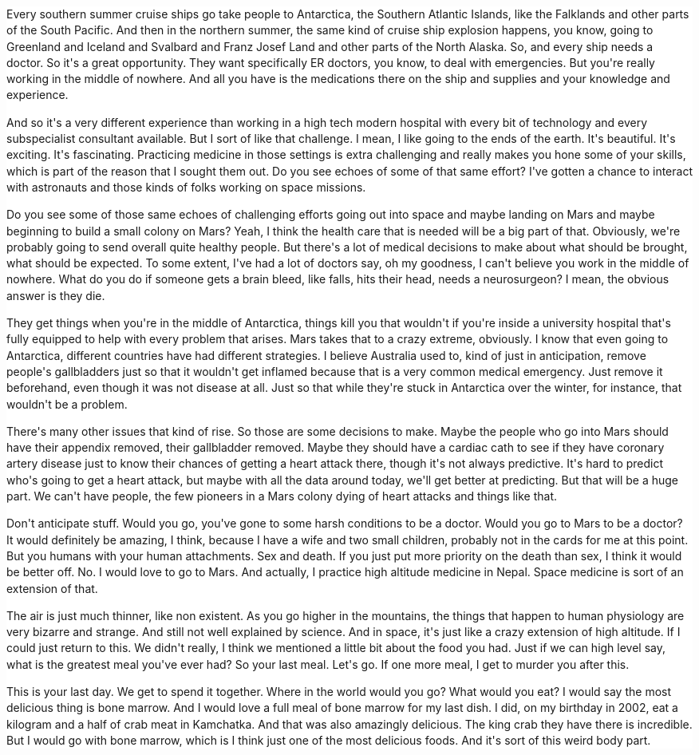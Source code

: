 Every southern summer cruise ships go take people to Antarctica, the Southern Atlantic Islands, like the Falklands and other parts of the South Pacific. And then in the northern summer, the same kind of cruise ship explosion happens, you know, going to Greenland and Iceland and Svalbard and Franz Josef Land and other parts of the North Alaska. So, and every ship needs a doctor. So it's a great opportunity. They want specifically ER doctors, you know, to deal with emergencies. But you're really working in the middle of nowhere. And all you have is the medications there on the ship and supplies and your knowledge and experience.

And so it's a very different experience than working in a high tech modern hospital with every bit of technology and every subspecialist consultant available. But I sort of like that challenge. I mean, I like going to the ends of the earth. It's beautiful. It's exciting. It's fascinating. Practicing medicine in those settings is extra challenging and really makes you hone some of your skills, which is part of the reason that I sought them out. Do you see echoes of some of that same effort? I've gotten a chance to interact with astronauts and those kinds of folks working on space missions.

Do you see some of those same echoes of challenging efforts going out into space and maybe landing on Mars and maybe beginning to build a small colony on Mars? Yeah, I think the health care that is needed will be a big part of that. Obviously, we're probably going to send overall quite healthy people. But there's a lot of medical decisions to make about what should be brought, what should be expected. To some extent, I've had a lot of doctors say, oh my goodness, I can't believe you work in the middle of nowhere. What do you do if someone gets a brain bleed, like falls, hits their head, needs a neurosurgeon? I mean, the obvious answer is they die.

They get things when you're in the middle of Antarctica, things kill you that wouldn't if you're inside a university hospital that's fully equipped to help with every problem that arises. Mars takes that to a crazy extreme, obviously. I know that even going to Antarctica, different countries have had different strategies. I believe Australia used to, kind of just in anticipation, remove people's gallbladders just so that it wouldn't get inflamed because that is a very common medical emergency. Just remove it beforehand, even though it was not disease at all. Just so that while they're stuck in Antarctica over the winter, for instance, that wouldn't be a problem.

There's many other issues that kind of rise. So those are some decisions to make. Maybe the people who go into Mars should have their appendix removed, their gallbladder removed. Maybe they should have a cardiac cath to see if they have coronary artery disease just to know their chances of getting a heart attack there, though it's not always predictive. It's hard to predict who's going to get a heart attack, but maybe with all the data around today, we'll get better at predicting. But that will be a huge part. We can't have people, the few pioneers in a Mars colony dying of heart attacks and things like that.

Don't anticipate stuff. Would you go, you've gone to some harsh conditions to be a doctor. Would you go to Mars to be a doctor? It would definitely be amazing, I think, because I have a wife and two small children, probably not in the cards for me at this point. But you humans with your human attachments. Sex and death. If you just put more priority on the death than sex, I think it would be better off. No. I would love to go to Mars. And actually, I practice high altitude medicine in Nepal. Space medicine is sort of an extension of that.

The air is just much thinner, like non existent. As you go higher in the mountains, the things that happen to human physiology are very bizarre and strange. And still not well explained by science. And in space, it's just like a crazy extension of high altitude. If I could just return to this. We didn't really, I think we mentioned a little bit about the food you had. Just if we can high level say, what is the greatest meal you've ever had? So your last meal. Let's go. If one more meal, I get to murder you after this.

This is your last day. We get to spend it together. Where in the world would you go? What would you eat? I would say the most delicious thing is bone marrow. And I would love a full meal of bone marrow for my last dish. I did, on my birthday in 2002, eat a kilogram and a half of crab meat in Kamchatka. And that was also amazingly delicious. The king crab they have there is incredible. But I would go with bone marrow, which is I think just one of the most delicious foods. And it's sort of this weird body part.
